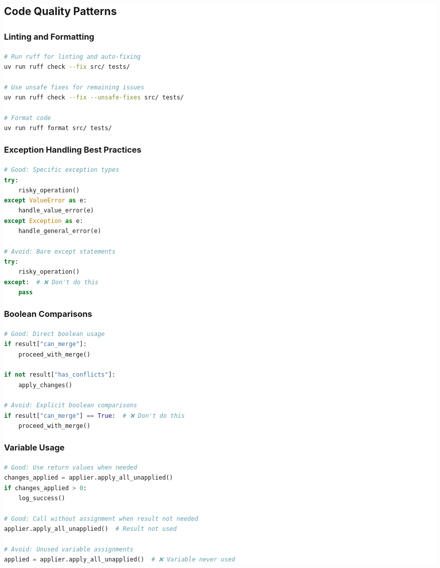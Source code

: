 ## Code Quality Patterns

### Linting and Formatting
```bash
# Run ruff for linting and auto-fixing
uv run ruff check --fix src/ tests/

# Use unsafe fixes for remaining issues
uv run ruff check --fix --unsafe-fixes src/ tests/

# Format code
uv run ruff format src/ tests/
```

### Exception Handling Best Practices
```python
# Good: Specific exception types
try:
    risky_operation()
except ValueError as e:
    handle_value_error(e)
except Exception as e:
    handle_general_error(e)

# Avoid: Bare except statements
try:
    risky_operation()
except:  # ❌ Don't do this
    pass
```

### Boolean Comparisons
```python
# Good: Direct boolean usage
if result["can_merge"]:
    proceed_with_merge()

if not result["has_conflicts"]:
    apply_changes()

# Avoid: Explicit boolean comparisons  
if result["can_merge"] == True:  # ❌ Don't do this
    proceed_with_merge()
```

### Variable Usage
```python
# Good: Use return values when needed
changes_applied = applier.apply_all_unapplied()
if changes_applied > 0:
    log_success()

# Good: Call without assignment when result not needed
applier.apply_all_unapplied()  # Result not used

# Avoid: Unused variable assignments
applied = applier.apply_all_unapplied()  # ❌ Variable never used
```
